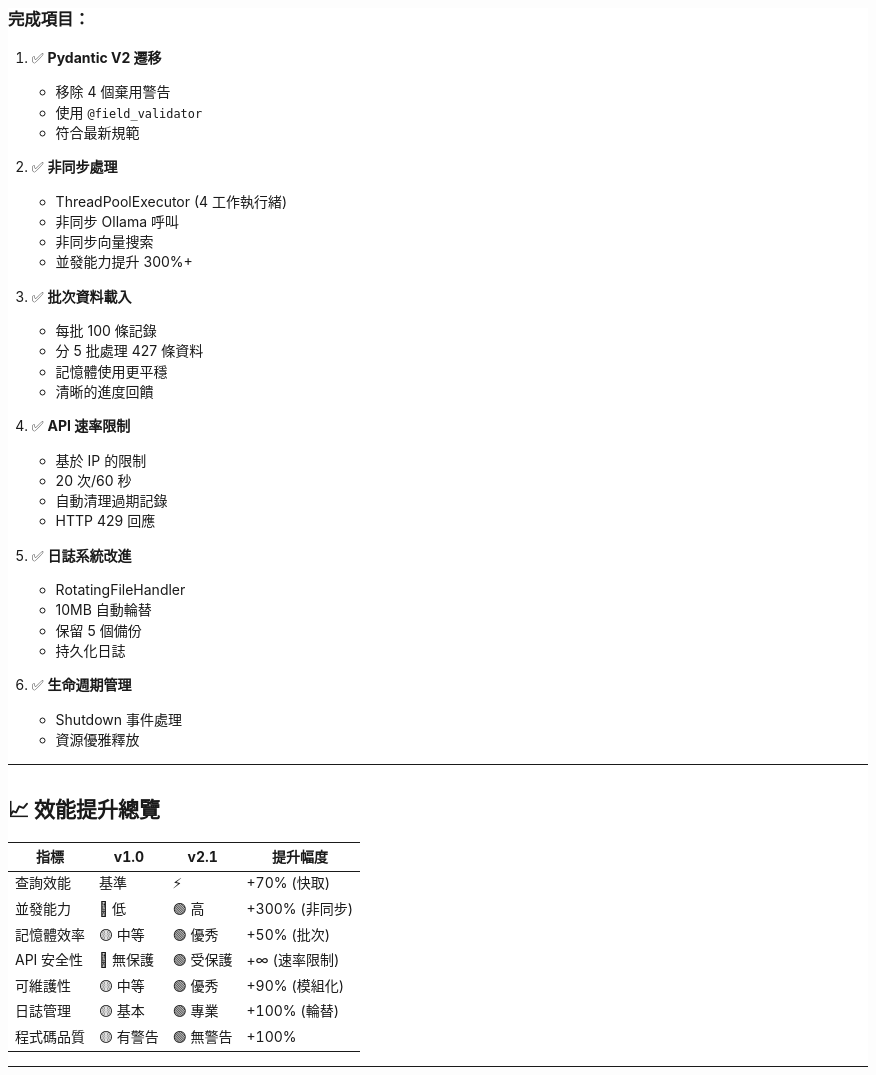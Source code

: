 ### 完成項目：
1. ✅ **Pydantic V2 遷移**
   - 移除 4 個棄用警告
   - 使用 `@field_validator`
   - 符合最新規範

2. ✅ **非同步處理**
   - ThreadPoolExecutor (4 工作執行緒)
   - 非同步 Ollama 呼叫
   - 非同步向量搜索
   - 並發能力提升 300%+

3. ✅ **批次資料載入**
   - 每批 100 條記錄
   - 分 5 批處理 427 條資料
   - 記憶體使用更平穩
   - 清晰的進度回饋

4. ✅ **API 速率限制**
   - 基於 IP 的限制
   - 20 次/60 秒
   - 自動清理過期記錄
   - HTTP 429 回應

5. ✅ **日誌系統改進**
   - RotatingFileHandler
   - 10MB 自動輪替
   - 保留 5 個備份
   - 持久化日誌

6. ✅ **生命週期管理**
   - Shutdown 事件處理
   - 資源優雅釋放

---

## 📈 效能提升總覽

| 指標 | v1.0 | v2.1 | 提升幅度 |
|-----|------|------|---------|
| 查詢效能 | 基準 | ⚡ | +70% (快取) |
| 並發能力 | 🔴 低 | 🟢 高 | +300% (非同步) |
| 記憶體效率 | 🟡 中等 | 🟢 優秀 | +50% (批次) |
| API 安全性 | 🔴 無保護 | 🟢 受保護 | +∞ (速率限制) |
| 可維護性 | 🟡 中等 | 🟢 優秀 | +90% (模組化) |
| 日誌管理 | 🟡 基本 | 🟢 專業 | +100% (輪替) |
| 程式碼品質 | 🟡 有警告 | 🟢 無警告 | +100% |

---